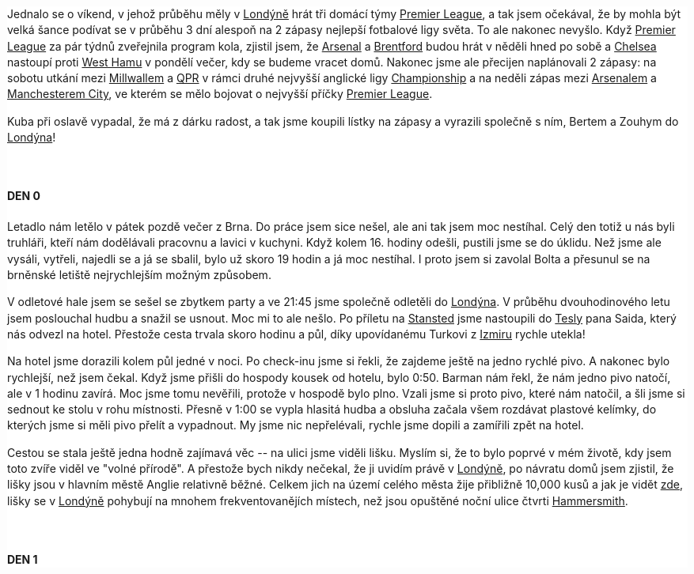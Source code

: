 Jednalo se o víkend, v jehož průběhu měly v [Londýně](https://cs.wikipedia.org/wiki/Lond%C3%BDn) hrát tři domácí týmy [Premier League](https://cs.wikipedia.org/wiki/Premier_League), a tak jsem očekával, že by mohla být velká šance podívat se v průběhu 3 dní alespoň na 2 zápasy nejlepší fotbalové ligy světa. To ale nakonec nevyšlo. Když [Premier League](https://cs.wikipedia.org/wiki/Premier_League) za pár týdnů zveřejnila program kola, zjistil jsem, že [Arsenal](https://cs.wikipedia.org/wiki/Arsenal_FC) a [Brentford](https://cs.wikipedia.org/wiki/Brentford_FC) budou hrát v něděli hned po sobě a [Chelsea](https://cs.wikipedia.org/wiki/Chelsea_FC) nastoupí proti [West Hamu](https://cs.wikipedia.org/wiki/West_Ham_United_FC) v pondělí večer, kdy se budeme vracet domů. Nakonec jsme ale přecijen naplánovali 2 zápasy: na sobotu utkání mezi [Millwallem](https://cs.wikipedia.org/wiki/Millwall_FC) a [QPR](https://cs.wikipedia.org/wiki/Queens_Park_Rangers_FC) v rámci druhé nejvyšší anglické ligy [Championship](https://cs.wikipedia.org/wiki/EFL_Championship) a na neděli zápas mezi [Arsenalem](https://cs.wikipedia.org/wiki/Arsenal_FC) a [Manchesterem City](https://cs.wikipedia.org/wiki/Manchester_City_FC), ve kterém se mělo bojovat o nejvyšší příčky [Premier League](https://cs.wikipedia.org/wiki/Premier_League).

Kuba při oslavě vypadal, že má z dárku radost, a tak jsme koupili lístky na zápasy a vyrazili společně s ním, Bertem a Zouhym do [Londýna](https://cs.wikipedia.org/wiki/Lond%C3%BDn)!

&nbsp;

#### DEN 0

Letadlo nám letělo v pátek pozdě večer z Brna. Do práce jsem sice nešel, ale ani tak jsem moc nestíhal. Celý den totiž u nás byli truhláři, kteří nám dodělávali pracovnu a lavici v kuchyni. Když kolem 16. hodiny odešli, pustili jsme se do úklidu. Než jsme ale vysáli, vytřeli, najedli se a já se sbalil, bylo už skoro 19 hodin a já moc nestíhal. I proto jsem si zavolal Bolta a přesunul se na brněnské letiště nejrychlejším možným způsobem.

V odletové hale jsem se sešel se zbytkem party a ve 21:45 jsme společně odletěli do [Londýna](https://cs.wikipedia.org/wiki/Lond%C3%BDn). V průběhu dvouhodinového letu jsem poslouchal hudbu a snažil se usnout. Moc mi to ale nešlo. Po příletu na [Stansted](https://cs.wikipedia.org/wiki/Leti%C5%A1t%C4%9B_Lond%C3%BDn-Stansted) jsme nastoupili do [Tesly](https://cs.wikipedia.org/wiki/Tesla_(americk%C3%A1_firma)) pana Saida, který nás odvezl na hotel. Přestože cesta trvala skoro hodinu a půl, díky upovídanému Turkovi z [Izmiru](https://cs.wikipedia.org/wiki/Smyrna) rychle utekla!

Na hotel jsme dorazili kolem půl jedné v noci. Po check-inu jsme si řekli, že zajdeme ještě na jedno rychlé pivo. A nakonec bylo rychlejší, než jsem čekal. Když jsme přišli do hospody kousek od hotelu, bylo 0:50. Barman nám řekl, že nám jedno pivo natočí, ale v 1 hodinu zavírá. Moc jsme tomu nevěřili, protože v hospodě bylo plno. Vzali jsme si proto pivo, které nám natočil, a šli jsme si sednout ke stolu v rohu místnosti. Přesně v 1:00 se vypla hlasitá hudba a obsluha začala všem rozdávat plastové kelímky, do kterých jsme si měli pivo přelít a vypadnout. My jsme nic nepřelévali, rychle jsme dopili a zamířili zpět na hotel.

Cestou se stala ještě jedna hodně zajímavá věc -- na ulici jsme viděli lišku. Myslím si, že to bylo poprvé v mém životě, kdy jsem toto zvíře viděl ve "volné přírodě". A přestože bych nikdy nečekal, že ji uvidím právě v [Londýně](https://cs.wikipedia.org/wiki/Lond%C3%BDn), po návratu domů jsem zjistil, že lišky jsou v hlavním městě Anglie relativně běžné. Celkem jich na území celého města žije přibližně 10,000 kusů a jak je vidět [zde](https://www.theatlantic.com/photo/2023/07/photos-london-urban-foxes/674870/), lišky se v [Londýně](https://cs.wikipedia.org/wiki/Lond%C3%BDn) pohybují na mnohem frekventovanějích místech, než jsou opuštěné noční ulice čtvrti [Hammersmith](https://en.wikipedia.org/wiki/Hammersmith).

&nbsp;

#### DEN 1
